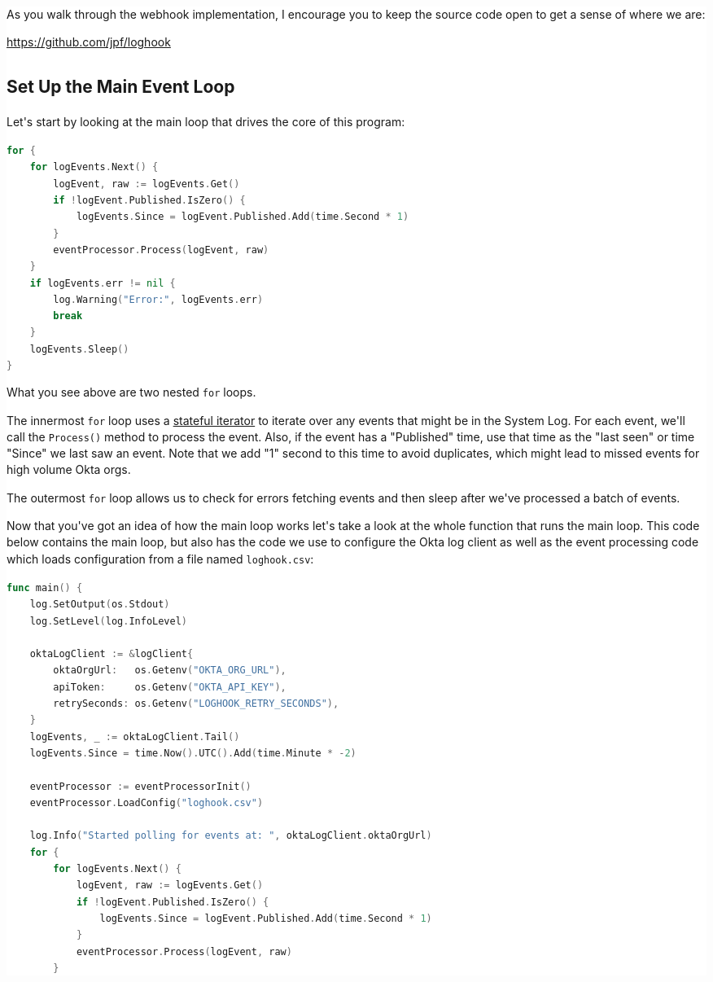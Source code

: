 As you walk through the webhook implementation, I encourage you to keep the source code open to get a sense of where we are:

<https://github.com/jpf/loghook>


## Set Up the Main Event Loop

Let's start by looking at the main loop that drives the core of this program:

```go
for {
    for logEvents.Next() {
        logEvent, raw := logEvents.Get()
        if !logEvent.Published.IsZero() {
            logEvents.Since = logEvent.Published.Add(time.Second * 1)
        }
        eventProcessor.Process(logEvent, raw)
    }
    if logEvents.err != nil {
        log.Warning("Error:", logEvents.err)
        break
    }
    logEvents.Sleep()
}
```

What you see above are two nested `for` loops.

The innermost `for` loop uses a [stateful iterator](https://ewencp.org/blog/golang-iterators/#pattern-4-stateful-iterators) to iterate over any events that might be in the System Log. For each event, we'll call the `Process()` method to process the event. Also, if the event has a "Published" time, use that time as the "last seen" or time "Since" we last saw an event. Note that we add "1" second to this time to avoid duplicates, which might lead to missed events for high volume Okta orgs.

The outermost `for` loop allows us to check for errors fetching events and then sleep after we've processed a batch of events.

Now that you've got an idea of how the main loop works let's take a look at the whole function that runs the main loop. This code below contains the main loop, but also has the code we use to configure the Okta log client as well as the event processing code which loads configuration from a file named `loghook.csv`:

```go
func main() {
    log.SetOutput(os.Stdout)
    log.SetLevel(log.InfoLevel)

    oktaLogClient := &logClient{
        oktaOrgUrl:   os.Getenv("OKTA_ORG_URL"),
        apiToken:     os.Getenv("OKTA_API_KEY"),
        retrySeconds: os.Getenv("LOGHOOK_RETRY_SECONDS"),
    }
    logEvents, _ := oktaLogClient.Tail()
    logEvents.Since = time.Now().UTC().Add(time.Minute * -2)

    eventProcessor := eventProcessorInit()
    eventProcessor.LoadConfig("loghook.csv")

    log.Info("Started polling for events at: ", oktaLogClient.oktaOrgUrl)
    for {
        for logEvents.Next() {
            logEvent, raw := logEvents.Get()
            if !logEvent.Published.IsZero() {
                logEvents.Since = logEvent.Published.Add(time.Second * 1)
            }
            eventProcessor.Process(logEvent, raw)
        }
```